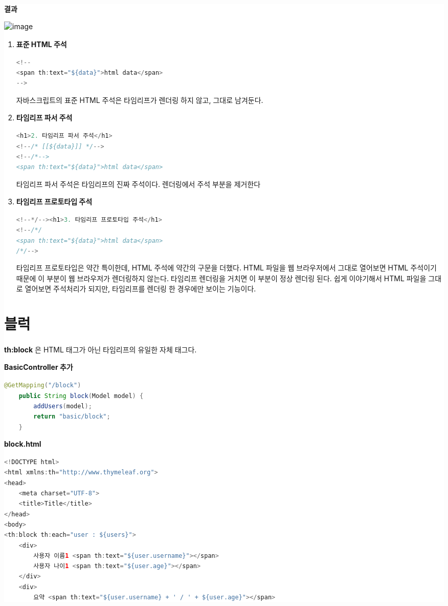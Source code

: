 **결과**

![image](https://github.com/user-attachments/assets/138d3ba9-75d7-46a2-a51d-7aed037c11ba)

1. **표준 HTML 주석**
    
    ```java
    <!--
    <span th:text="${data}">html data</span>
    -->
    ```
    
    자바스크립트의 표준 HTML 주석은 타임리프가 렌더링 하지 않고, 그대로 남겨둔다.
    
2. **타임리프 파서 주석**
    
    ```java
    <h1>2. 타임리프 파서 주석</h1>
    <!--/* [[${data}]] */-->
    <!--/*-->
    <span th:text="${data}">html data</span>
    ```
    
    타임리프 파서 주석은 타임리프의 진짜 주석이다. 렌더링에서 주석 부분을 제거한다
    
3. **타임리프 프로토타입 주석**
    
    ```java
    <!--*/--><h1>3. 타임리프 프로토타입 주석</h1>
    <!--/*/
    <span th:text="${data}">html data</span>
    /*/-->
    ```
    
    타임리프 프로토타입은 약간 특이한데, HTML 주석에 약간의 구문을 더했다.
    HTML 파일을 웹 브라우저에서 그대로 열어보면 HTML 주석이기 때문에 이 부분이 웹 브라우저가 렌더링하지 않는다. 타임리프 렌더링을 거치면 이 부분이 정상 렌더링 된다.
    쉽게 이야기해서 HTML 파일을 그대로 열어보면 주석처리가 되지만, 타임리프를 렌더링 한 경우에만 보이는 기능이다.

# 블럭

**th:block** 은 HTML 태그가 아닌 타임리프의 유일한 자체 태그다.

**BasicController 추가**

```java
@GetMapping("/block")
    public String block(Model model) {
        addUsers(model);
        return "basic/block";
    }
```

**block.html**

```java
<!DOCTYPE html>
<html xmlns:th="http://www.thymeleaf.org">
<head>
    <meta charset="UTF-8">
    <title>Title</title>
</head>
<body>
<th:block th:each="user : ${users}">
    <div>
        사용자 이름1 <span th:text="${user.username}"></span>
        사용자 나이1 <span th:text="${user.age}"></span>
    </div>
    <div>
        요약 <span th:text="${user.username} + ' / ' + ${user.age}"></span>
```